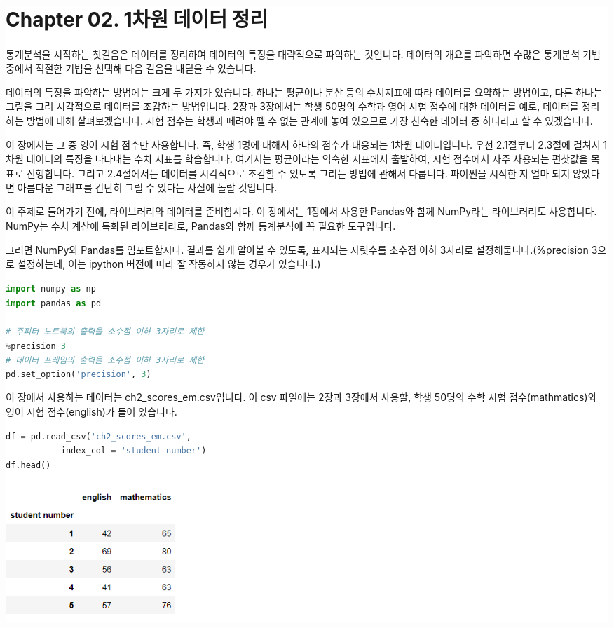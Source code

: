 # Chapter 02. 1차원 데이터 정리

통계분석을 시작하는 첫걸음은 데이터를 정리하여 데이터의 특징을 대략적으로 파악하는 것입니다. 데이터의 개요를 파악하면 수많은 통계분석 기법 중에서 적절한 기법을 선택해 다음 걸음을 내딛을 수 있습니다.

데이터의 특징을 파악하는 방법에는 크게 두 가지가 있습니다. 하나는 평균이나 분산 등의 수치지표에 따라 데이터를 요약하는 방법이고, 다른 하나는 그림을 그려 시각적으로 데이터를 조감하는 방법입니다. 2장과 3장에서는 학생 50명의 수학과 영어 시험 점수에 대한 데이터를 예로, 데이터를 정리하는 방법에 대해 살펴보겠습니다. 시험 점수는 학생과 떼려야 뗄 수 없는 관계에 놓여 있으므로 가장 친숙한 데이터 중 하나라고 할 수 있겠습니다.

이 장에서는 그 중 영어 시험 점수만 사용합니다. 즉, 학생 1명에 대해서 하나의 점수가 대응되는 1차원 데이터입니다. 우선 2.1절부터 2.3절에 걸쳐서 1차원 데이터의 특징을 나타내는 수치 지표를 학습합니다. 여기서는 평균이라는 익숙한 지표에서 출발하여, 시험 점수에서 자주 사용되는 편찻값을 목표로 진행합니다. 그리고 2.4절에서는 데이터를 시각적으로 조감할 수 있도록 그리는 방법에 관해서 다룹니다. 파이썬을 시작한 지 얼마 되지 않았다면 아름다운 그래프를 간단히 그릴 수 있다는 사실에 놀랄 것입니다.

이 주제로 들어가기 전에, 라이브러리와 데이터를 준비합시다. 이 장에서는 1장에서 사용한 Pandas와 함께 NumPy라는 라이브러리도 사용합니다. NumPy는 수치 계산에 특화된 라이브러리로, Pandas와 함께 통계분석에 꼭 필요한 도구입니다.

그러면 NumPy와 Pandas를 임포트합시다. 결과를 쉽게 알아볼 수 있도록, 표시되는 자릿수를 소수점 이하 3자리로 설정해둡니다.(%precision 3으로 설정하는데, 이는 ipython 버전에 따라 잘 작동하지 않는 경우가 있습니다.)

```python
import numpy as np
import pandas as pd

# 주피터 노트북의 출력을 소수점 이하 3자리로 제한
%precision 3
# 데이터 프레임의 출력을 소수점 이하 3자리로 제한
pd.set_option('precision', 3)
```



이 장에서 사용하는 데이터는 ch2_scores_em.csv입니다. 이 csv 파일에는 2장과 3장에서 사용할, 학생 50명의 수학 시험 점수(mathmatics)와 영어 시험 점수(english)가 들어 있습니다.

```python
df = pd.read_csv('ch2_scores_em.csv',
           index_col = 'student number')
df.head()
```



<img src="image/2/2-1.PNG" alt="2-1" style="zoom:80%;" />

